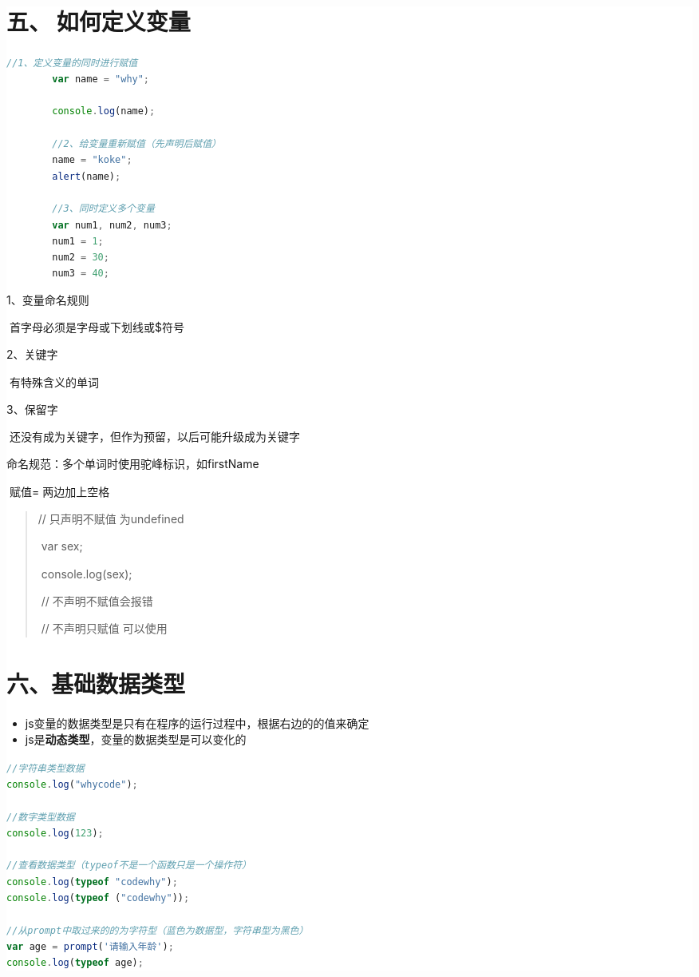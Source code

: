 

# 五、 如何定义变量

```js
//1、定义变量的同时进行赋值
        var name = "why";
        
        console.log(name);

        //2、给变量重新赋值（先声明后赋值）
        name = "koke";
        alert(name);

        //3、同时定义多个变量
        var num1, num2, num3;
        num1 = 1;
        num2 = 30;
        num3 = 40;
```

1、变量命名规则

​      首字母必须是字母或下划线或$符号

2、关键字

​      有特殊含义的单词 

3、保留字

​      还没有成为关键字，但作为预留，以后可能升级成为关键字

命名规范：多个单词时使用驼峰标识，如firstName

​					赋值= 两边加上空格

> // 只声明不赋值 为undefined
>
> ​    var sex;
>
> ​    console.log(sex);
>
> ​    // 不声明不赋值会报错
>
> ​    // 不声明只赋值 可以使用



# 六、基础数据类型

+ js变量的数据类型是只有在程序的运行过程中，根据右边的的值来确定
+ js是**动态类型**，变量的数据类型是可以变化的

```js
//字符串类型数据
console.log("whycode");

//数字类型数据
console.log(123);

//查看数据类型（typeof不是一个函数只是一个操作符）
console.log(typeof "codewhy");
console.log(typeof ("codewhy"));

//从prompt中取过来的的为字符型（蓝色为数据型，字符串型为黑色）
var age = prompt('请输入年龄');
console.log(typeof age);
```